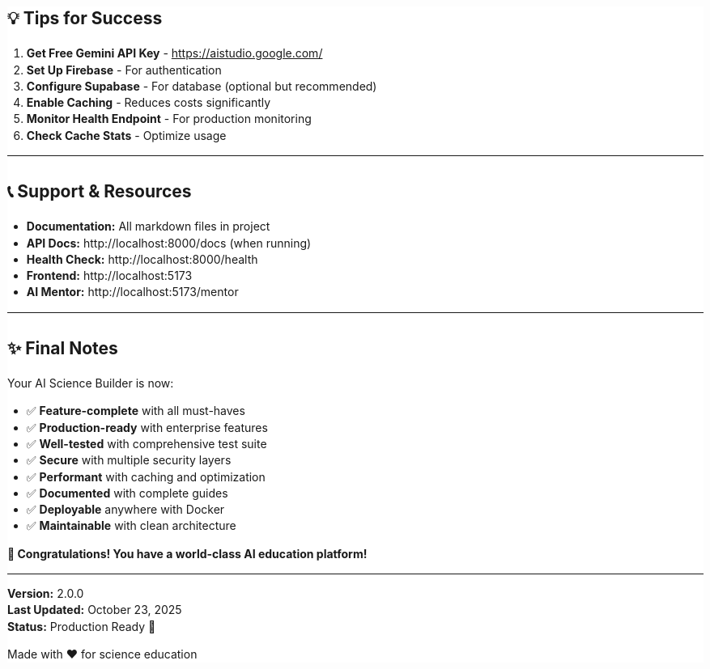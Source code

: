 
## 💡 Tips for Success

1. **Get Free Gemini API Key** - https://aistudio.google.com/
2. **Set Up Firebase** - For authentication
3. **Configure Supabase** - For database (optional but recommended)
4. **Enable Caching** - Reduces costs significantly
5. **Monitor Health Endpoint** - For production monitoring
6. **Check Cache Stats** - Optimize usage

---

## 📞 Support & Resources

- **Documentation:** All markdown files in project
- **API Docs:** http://localhost:8000/docs (when running)
- **Health Check:** http://localhost:8000/health
- **Frontend:** http://localhost:5173
- **AI Mentor:** http://localhost:5173/mentor

---

## ✨ Final Notes

Your AI Science Builder is now:
- ✅ **Feature-complete** with all must-haves
- ✅ **Production-ready** with enterprise features
- ✅ **Well-tested** with comprehensive test suite
- ✅ **Secure** with multiple security layers
- ✅ **Performant** with caching and optimization
- ✅ **Documented** with complete guides
- ✅ **Deployable** anywhere with Docker
- ✅ **Maintainable** with clean architecture

**🎉 Congratulations! You have a world-class AI education platform!**

---

**Version:** 2.0.0  
**Last Updated:** October 23, 2025  
**Status:** Production Ready 🚀

Made with ❤️ for science education

